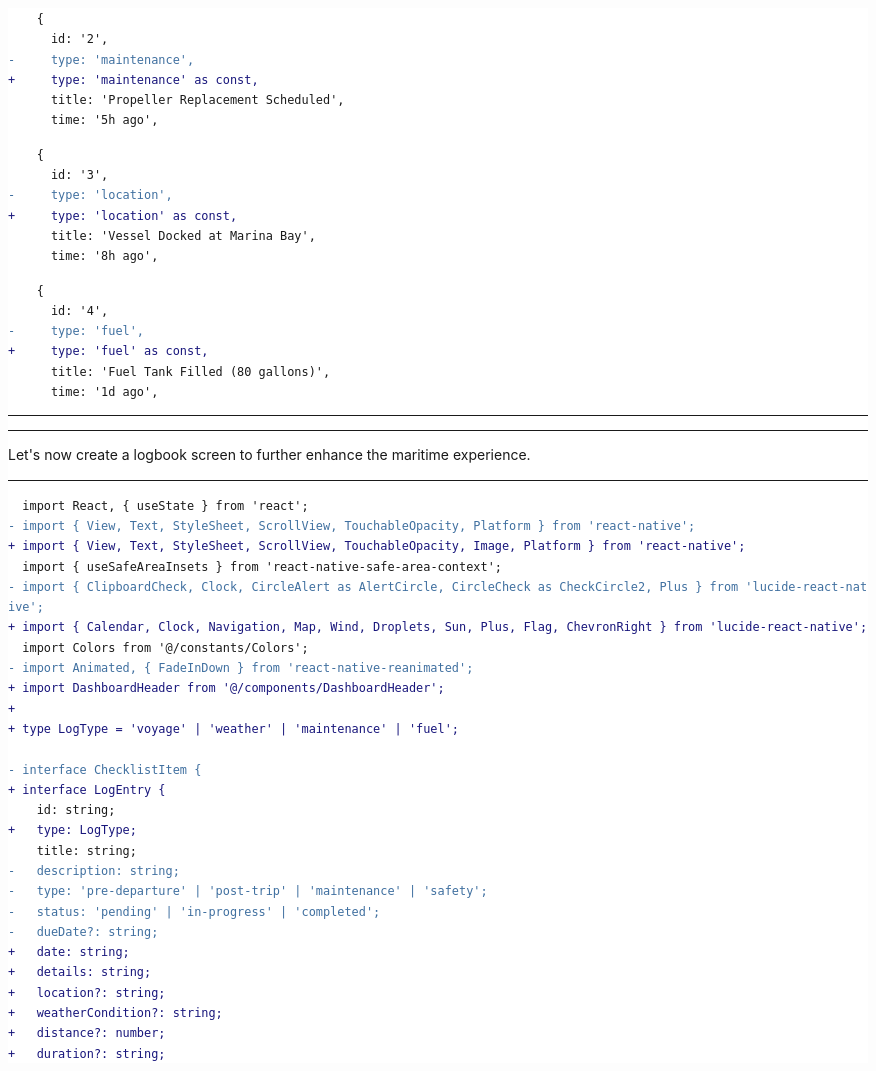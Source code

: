 ```diff
    {
      id: '2',
-     type: 'maintenance',
+     type: 'maintenance' as const,
      title: 'Propeller Replacement Scheduled',
      time: '5h ago',
```

```diff
    {
      id: '3',
-     type: 'location',
+     type: 'location' as const,
      title: 'Vessel Docked at Marina Bay',
      time: '8h ago',
```

```diff
    {
      id: '4',
-     type: 'fuel',
+     type: 'fuel' as const,
      title: 'Fuel Tank Filled (80 gallons)',
      time: '1d ago',
```

---



---

Let's now create a logbook screen to further enhance the maritime experience.

---

```diff
  import React, { useState } from 'react';
- import { View, Text, StyleSheet, ScrollView, TouchableOpacity, Platform } from 'react-native';
+ import { View, Text, StyleSheet, ScrollView, TouchableOpacity, Image, Platform } from 'react-native';
  import { useSafeAreaInsets } from 'react-native-safe-area-context';
- import { ClipboardCheck, Clock, CircleAlert as AlertCircle, CircleCheck as CheckCircle2, Plus } from 'lucide-react-native';
+ import { Calendar, Clock, Navigation, Map, Wind, Droplets, Sun, Plus, Flag, ChevronRight } from 'lucide-react-native';
  import Colors from '@/constants/Colors';
- import Animated, { FadeInDown } from 'react-native-reanimated';
+ import DashboardHeader from '@/components/DashboardHeader';
+ 
+ type LogType = 'voyage' | 'weather' | 'maintenance' | 'fuel';
  
- interface ChecklistItem {
+ interface LogEntry {
    id: string;
+   type: LogType;
    title: string;
-   description: string;
-   type: 'pre-departure' | 'post-trip' | 'maintenance' | 'safety';
-   status: 'pending' | 'in-progress' | 'completed';
-   dueDate?: string;
+   date: string;
+   details: string;
+   location?: string;
+   weatherCondition?: string;
+   distance?: number;
+   duration?: string;
```